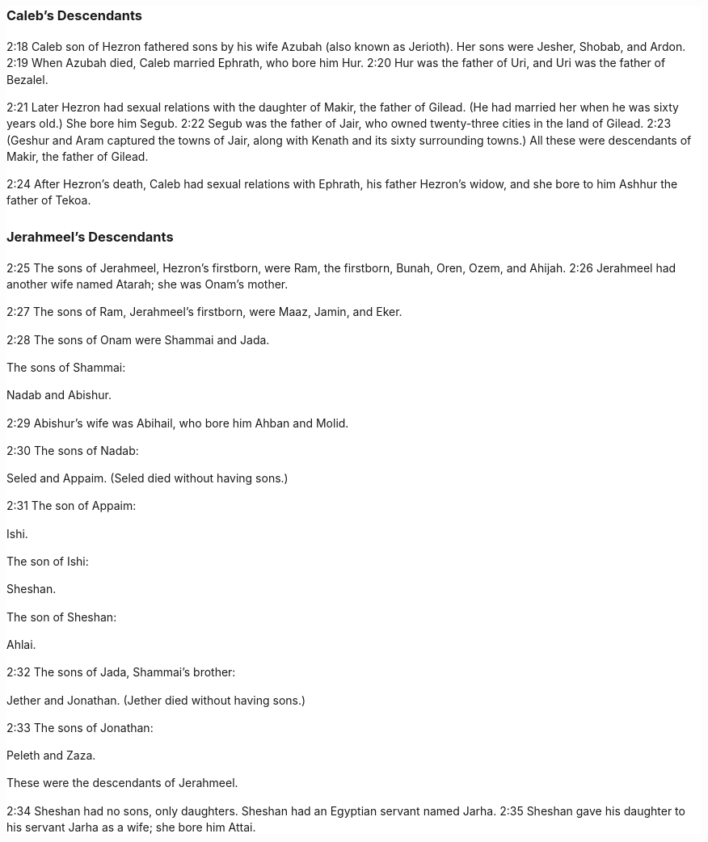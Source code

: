 ### Caleb’s Descendants

<a name="2:18">2:18</a> Caleb son of Hezron fathered sons by his wife Azubah (also known as Jerioth). Her sons were Jesher, Shobab, and Ardon. <a name="2:19">2:19</a> When Azubah died, Caleb married Ephrath, who bore him Hur. <a name="2:20">2:20</a> Hur was the father of Uri, and Uri was the father of Bezalel.

<a name="2:21">2:21</a> Later Hezron had sexual relations with the daughter of Makir, the father of Gilead. (He had married her when he was sixty years old.) She bore him Segub. <a name="2:22">2:22</a> Segub was the father of Jair, who owned twenty-three cities in the land of Gilead. <a name="2:23">2:23</a> (Geshur and Aram captured the towns of Jair, along with Kenath and its sixty surrounding towns.) All these were descendants of Makir, the father of Gilead.

<a name="2:24">2:24</a> After Hezron’s death, Caleb had sexual relations with Ephrath, his father Hezron’s widow, and she bore to him Ashhur the father of Tekoa.

### Jerahmeel’s Descendants

<a name="2:25">2:25</a> The sons of Jerahmeel, Hezron’s firstborn, were Ram, the firstborn, Bunah, Oren, Ozem, and Ahijah. <a name="2:26">2:26</a> Jerahmeel had another wife named Atarah; she was Onam’s mother.

<a name="2:27">2:27</a> The sons of Ram, Jerahmeel’s firstborn, were Maaz, Jamin, and Eker.

<a name="2:28">2:28</a> The sons of Onam were Shammai and Jada.

The sons of Shammai:

Nadab and Abishur.

<a name="2:29">2:29</a> Abishur’s wife was Abihail, who bore him Ahban and Molid.

<a name="2:30">2:30</a> The sons of Nadab:

Seled and Appaim. (Seled died without having sons.)

<a name="2:31">2:31</a> The son of Appaim:

Ishi.

The son of Ishi:

Sheshan.

The son of Sheshan:

Ahlai.

<a name="2:32">2:32</a> The sons of Jada, Shammai’s brother:

Jether and Jonathan. (Jether died without having sons.)

<a name="2:33">2:33</a> The sons of Jonathan:

Peleth and Zaza.

These were the descendants of Jerahmeel.

<a name="2:34">2:34</a> Sheshan had no sons, only daughters. Sheshan had an Egyptian servant named Jarha. <a name="2:35">2:35</a> Sheshan gave his daughter to his servant Jarha as a wife; she bore him Attai.
